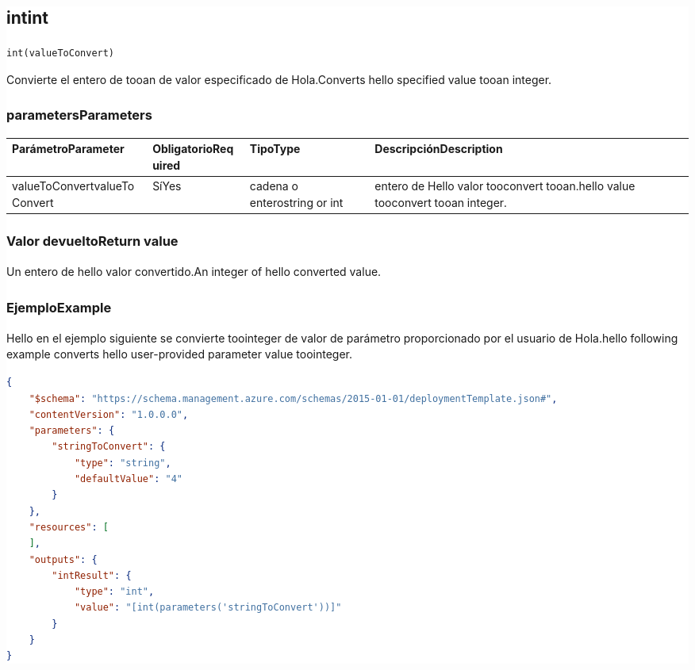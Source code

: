 ## <a name="int"></a><span data-ttu-id="2bb86-211">int</span><span class="sxs-lookup"><span data-stu-id="2bb86-211">int</span></span>
`int(valueToConvert)`

<span data-ttu-id="2bb86-212">Convierte el entero de tooan de valor especificado de Hola.</span><span class="sxs-lookup"><span data-stu-id="2bb86-212">Converts hello specified value tooan integer.</span></span>

### <a name="parameters"></a><span data-ttu-id="2bb86-213">parameters</span><span class="sxs-lookup"><span data-stu-id="2bb86-213">Parameters</span></span>

| <span data-ttu-id="2bb86-214">Parámetro</span><span class="sxs-lookup"><span data-stu-id="2bb86-214">Parameter</span></span> | <span data-ttu-id="2bb86-215">Obligatorio</span><span class="sxs-lookup"><span data-stu-id="2bb86-215">Required</span></span> | <span data-ttu-id="2bb86-216">Tipo</span><span class="sxs-lookup"><span data-stu-id="2bb86-216">Type</span></span> | <span data-ttu-id="2bb86-217">Descripción</span><span class="sxs-lookup"><span data-stu-id="2bb86-217">Description</span></span> |
|:--- |:--- |:--- |:--- |
| <span data-ttu-id="2bb86-218">valueToConvert</span><span class="sxs-lookup"><span data-stu-id="2bb86-218">valueToConvert</span></span> |<span data-ttu-id="2bb86-219">Sí</span><span class="sxs-lookup"><span data-stu-id="2bb86-219">Yes</span></span> |<span data-ttu-id="2bb86-220">cadena o entero</span><span class="sxs-lookup"><span data-stu-id="2bb86-220">string or int</span></span> |<span data-ttu-id="2bb86-221">entero de Hello valor tooconvert tooan.</span><span class="sxs-lookup"><span data-stu-id="2bb86-221">hello value tooconvert tooan integer.</span></span> |

### <a name="return-value"></a><span data-ttu-id="2bb86-222">Valor devuelto</span><span class="sxs-lookup"><span data-stu-id="2bb86-222">Return value</span></span>

<span data-ttu-id="2bb86-223">Un entero de hello valor convertido.</span><span class="sxs-lookup"><span data-stu-id="2bb86-223">An integer of hello converted value.</span></span>

### <a name="example"></a><span data-ttu-id="2bb86-224">Ejemplo</span><span class="sxs-lookup"><span data-stu-id="2bb86-224">Example</span></span>

<span data-ttu-id="2bb86-225">Hello en el ejemplo siguiente se convierte toointeger de valor de parámetro proporcionado por el usuario de Hola.</span><span class="sxs-lookup"><span data-stu-id="2bb86-225">hello following example converts hello user-provided parameter value toointeger.</span></span>

```json
{
    "$schema": "https://schema.management.azure.com/schemas/2015-01-01/deploymentTemplate.json#",
    "contentVersion": "1.0.0.0",
    "parameters": {
        "stringToConvert": { 
            "type": "string",
            "defaultValue": "4"
        }
    },
    "resources": [
    ],
    "outputs": {
        "intResult": {
            "type": "int",
            "value": "[int(parameters('stringToConvert'))]"
        }
    }
}
```
